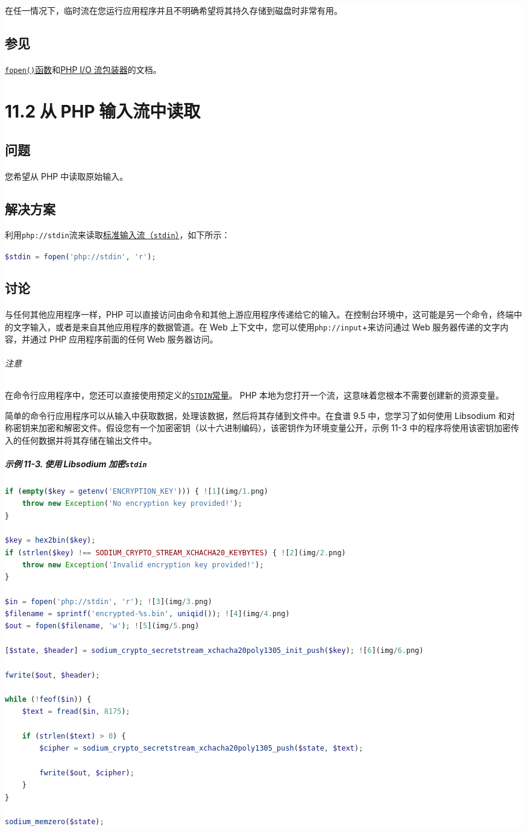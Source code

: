 在任一情况下，临时流在您运行应用程序并且不明确希望将其持久存储到磁盘时非常有用。

## 参见

[`fopen()`函数](https://oreil.ly/LR8pa)和[PHP I/O 流包装器](https://oreil.ly/6De6p)的文档。

# 11.2 从 PHP 输入流中读取

## 问题

您希望从 PHP 中读取原始输入。

## 解决方案

利用`php://stdin`流来读取[标准输入流（`stdin`）](https://oreil.ly/-_Bxl)，如下所示：

```php
$stdin = fopen('php://stdin', 'r');
```

## 讨论

与任何其他应用程序一样，PHP 可以直接访问由命令和其他上游应用程序传递给它的输入。在控制台环境中，这可能是另一个命令，终端中的文字输入，或者是来自其他应用程序的数据管道。在 Web 上下文中，您可以使用`php://input`+来访问通过 Web 服务器传递的文字内容，并通过 PHP 应用程序前面的任何 Web 服务器访问。

###### 注意

在命令行应用程序中，您还可以直接使用预定义的[`STDIN`常量](https://oreil.ly/wgDpd)。 PHP 本地为您打开一个流，这意味着您根本不需要创建新的资源变量。

简单的命令行应用程序可以从输入中获取数据，处理该数据，然后将其存储到文件中。在食谱 9.5 中，您学习了如何使用 Libsodium 和对称密钥来加密和解密文件。假设您有一个加密密钥（以十六进制编码），该密钥作为环境变量公开，示例 11-3 中的程序将使用该密钥加密传入的任何数据并将其存储在输出文件中。

##### 示例 11-3\. 使用 Libsodium 加密`stdin`

```php
if (empty($key = getenv('ENCRYPTION_KEY'))) { ![1](img/1.png)
    throw new Exception('No encryption key provided!');
}

$key = hex2bin($key);
if (strlen($key) !== SODIUM_CRYPTO_STREAM_XCHACHA20_KEYBYTES) { ![2](img/2.png)
    throw new Exception('Invalid encryption key provided!');
}

$in = fopen('php://stdin', 'r'); ![3](img/3.png)
$filename = sprintf('encrypted-%s.bin', uniqid()); ![4](img/4.png)
$out = fopen($filename, 'w'); ![5](img/5.png)

[$state, $header] = sodium_crypto_secretstream_xchacha20poly1305_init_push($key); ![6](img/6.png)

fwrite($out, $header);

while (!feof($in)) {
    $text = fread($in, 8175);

    if (strlen($text) > 0) {
        $cipher = sodium_crypto_secretstream_xchacha20poly1305_push($state, $text);

        fwrite($out, $cipher);
    }
}

sodium_memzero($state);

```